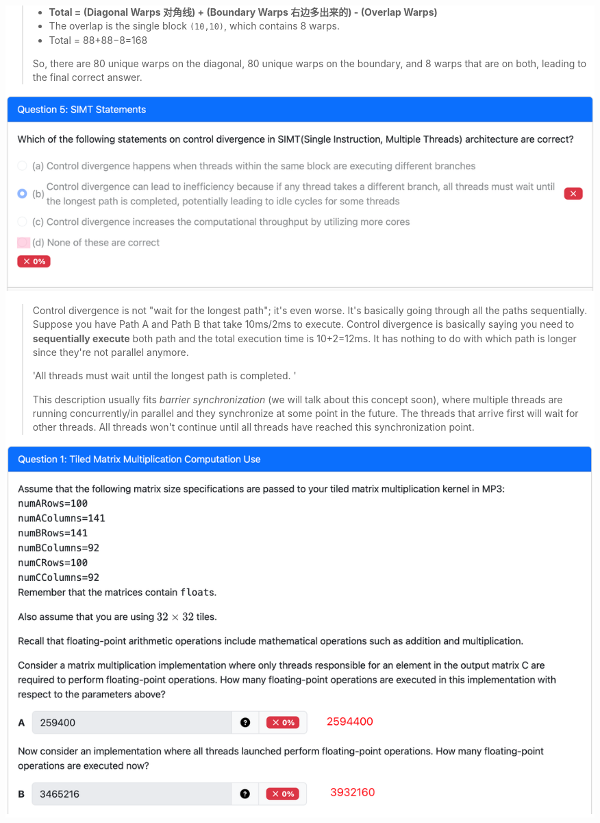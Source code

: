 >-   **Total = (Diagonal Warps 对角线) + (Boundary Warps 右边多出来的) - (Overlap Warps)**
>   -   The overlap is the single block `(10,10)`, which contains 8 warps.
>   -   Total = 88+88−8=168
>   
>So, there are 80 unique warps on the diagonal, 80 unique warps on the boundary, and 8 warps that are on both, leading to the final correct answer.

![image-20250916180656441](./assets/image-20250916180656441.png)

>   Control divergence is not "wait for the longest path"; it's even worse. It's basically going through all the paths sequentially. Suppose you have Path A and Path B that take 10ms/2ms to execute. Control divergence is basically saying you need to **sequentially execute** both path and the total execution time is 10+2=12ms. It has nothing to do with which path is longer since they're not parallel anymore.
>
>   'All threads must wait until the longest path is completed. '
>
>   This description usually fits *barrier synchronization* (we will talk about this concept soon), where multiple threads are running concurrently/in parallel and they synchronize at some point in the future. The threads that arrive first will wait for other threads. All threads won't continue until all threads have reached this synchronization point.

![image-20250916212024053](./assets/image-20250916212024053.png)